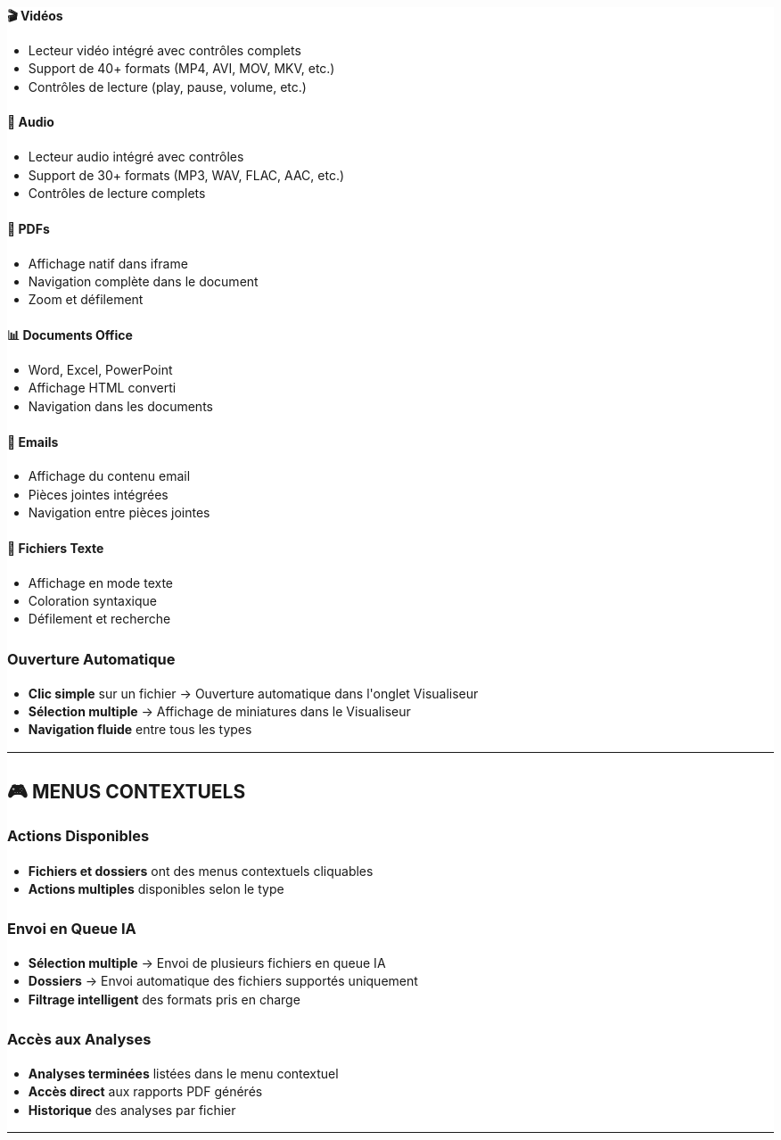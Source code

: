 #### 🎬 **Vidéos**
- Lecteur vidéo intégré avec contrôles complets
- Support de 40+ formats (MP4, AVI, MOV, MKV, etc.)
- Contrôles de lecture (play, pause, volume, etc.)

#### 🎵 **Audio**
- Lecteur audio intégré avec contrôles
- Support de 30+ formats (MP3, WAV, FLAC, AAC, etc.)
- Contrôles de lecture complets

#### 📄 **PDFs**
- Affichage natif dans iframe
- Navigation complète dans le document
- Zoom et défilement

#### 📊 **Documents Office**
- Word, Excel, PowerPoint
- Affichage HTML converti
- Navigation dans les documents

#### 📧 **Emails**
- Affichage du contenu email
- Pièces jointes intégrées
- Navigation entre pièces jointes

#### 📝 **Fichiers Texte**
- Affichage en mode texte
- Coloration syntaxique
- Défilement et recherche

### **Ouverture Automatique**
- **Clic simple** sur un fichier → Ouverture automatique dans l'onglet Visualiseur
- **Sélection multiple** → Affichage de miniatures dans le Visualiseur
- **Navigation fluide** entre tous les types

---

## 🎮 MENUS CONTEXTUELS

### **Actions Disponibles**
- **Fichiers et dossiers** ont des menus contextuels cliquables
- **Actions multiples** disponibles selon le type

### **Envoi en Queue IA**
- **Sélection multiple** → Envoi de plusieurs fichiers en queue IA
- **Dossiers** → Envoi automatique des fichiers supportés uniquement
- **Filtrage intelligent** des formats pris en charge

### **Accès aux Analyses**
- **Analyses terminées** listées dans le menu contextuel
- **Accès direct** aux rapports PDF générés
- **Historique** des analyses par fichier

---